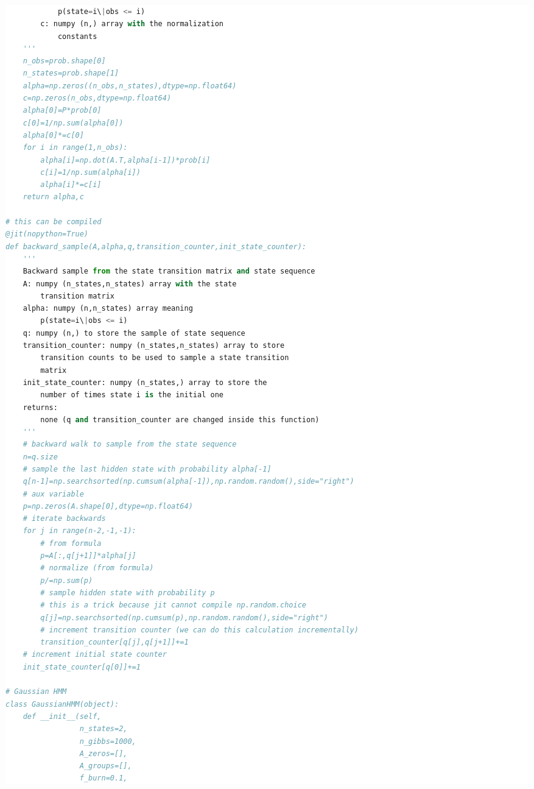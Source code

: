 ```python
            p(state=i\|obs <= i)
        c: numpy (n,) array with the normalization
            constants
    '''
    n_obs=prob.shape[0]
    n_states=prob.shape[1]
    alpha=np.zeros((n_obs,n_states),dtype=np.float64)
    c=np.zeros(n_obs,dtype=np.float64)
    alpha[0]=P*prob[0]
    c[0]=1/np.sum(alpha[0])
    alpha[0]*=c[0]
    for i in range(1,n_obs):
        alpha[i]=np.dot(A.T,alpha[i-1])*prob[i] 
        c[i]=1/np.sum(alpha[i])
        alpha[i]*=c[i]
    return alpha,c

# this can be compiled
@jit(nopython=True)
def backward_sample(A,alpha,q,transition_counter,init_state_counter):
    '''
    Backward sample from the state transition matrix and state sequence
    A: numpy (n_states,n_states) array with the state
        transition matrix
    alpha: numpy (n,n_states) array meaning
        p(state=i\|obs <= i)		
    q: numpy (n,) to store the sample of state sequence
    transition_counter: numpy (n_states,n_states) array to store 
        transition counts to be used to sample a state transition 
        matrix
    init_state_counter: numpy (n_states,) array to store the
        number of times state i is the initial one
    returns:
        none (q and transition_counter are changed inside this function)
    '''	
    # backward walk to sample from the state sequence
    n=q.size
    # sample the last hidden state with probability alpha[-1]
    q[n-1]=np.searchsorted(np.cumsum(alpha[-1]),np.random.random(),side="right")
    # aux variable
    p=np.zeros(A.shape[0],dtype=np.float64)
    # iterate backwards
    for j in range(n-2,-1,-1):
        # from formula
        p=A[:,q[j+1]]*alpha[j] 
        # normalize (from formula)
        p/=np.sum(p) 
        # sample hidden state with probability p
        # this is a trick because jit cannot compile np.random.choice
        q[j]=np.searchsorted(np.cumsum(p),np.random.random(),side="right")
        # increment transition counter (we can do this calculation incrementally)
        transition_counter[q[j],q[j+1]]+=1 
    # increment initial state counter
    init_state_counter[q[0]]+=1

# Gaussian HMM
class GaussianHMM(object):
    def __init__(self,
                 n_states=2,
                 n_gibbs=1000,
                 A_zeros=[],
                 A_groups=[],
                 f_burn=0.1,
```